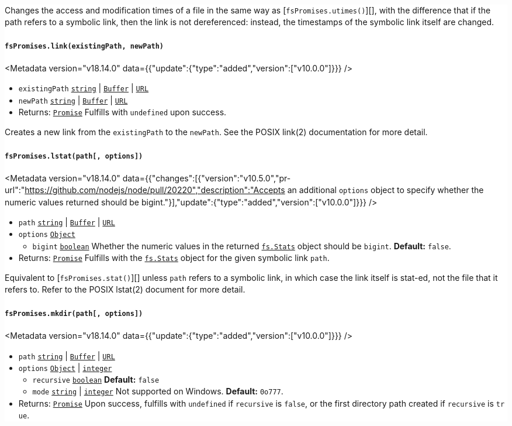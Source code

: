 Changes the access and modification times of a file in the same way as
[`fsPromises.utimes()`][], with the difference that if the path refers to a
symbolic link, then the link is not dereferenced: instead, the timestamps of
the symbolic link itself are changed.

#### <DataTag tag="M" /> `fsPromises.link(existingPath, newPath)`

<Metadata version="v18.14.0" data={{"update":{"type":"added","version":["v10.0.0"]}}} />

* `existingPath` [`string`](https://developer.mozilla.org/en-US/docs/Web/JavaScript/Data_structures#String_type) | [`Buffer`](/api/buffer#buffer) | [`URL`](/api/url#the-whatwg-url-api)
* `newPath` [`string`](https://developer.mozilla.org/en-US/docs/Web/JavaScript/Data_structures#String_type) | [`Buffer`](/api/buffer#buffer) | [`URL`](/api/url#the-whatwg-url-api)
* Returns: [`Promise`](https://developer.mozilla.org/en-US/docs/Web/JavaScript/Reference/Global_Objects/Promise)  Fulfills with `undefined` upon success.

Creates a new link from the `existingPath` to the `newPath`. See the POSIX
link(2) documentation for more detail.

#### <DataTag tag="M" /> `fsPromises.lstat(path[, options])`

<Metadata version="v18.14.0" data={{"changes":[{"version":"v10.5.0","pr-url":"https://github.com/nodejs/node/pull/20220","description":"Accepts an additional `options` object to specify whether the numeric values returned should be bigint."}],"update":{"type":"added","version":["v10.0.0"]}}} />

* `path` [`string`](https://developer.mozilla.org/en-US/docs/Web/JavaScript/Data_structures#String_type) | [`Buffer`](/api/buffer#buffer) | [`URL`](/api/url#the-whatwg-url-api)
* `options` [`Object`](https://developer.mozilla.org/en-US/docs/Web/JavaScript/Reference/Global_Objects/Object)
  * `bigint` [`boolean`](https://developer.mozilla.org/en-US/docs/Web/JavaScript/Data_structures#Boolean_type) Whether the numeric values in the returned
    [`fs.Stats`](/api/fs#fsstats) object should be `bigint`. **Default:** `false`.
* Returns: [`Promise`](https://developer.mozilla.org/en-US/docs/Web/JavaScript/Reference/Global_Objects/Promise)  Fulfills with the [`fs.Stats`](/api/fs#fsstats) object for the given
  symbolic link `path`.

Equivalent to [`fsPromises.stat()`][] unless `path` refers to a symbolic link,
in which case the link itself is stat-ed, not the file that it refers to.
Refer to the POSIX lstat(2) document for more detail.

#### <DataTag tag="M" /> `fsPromises.mkdir(path[, options])`

<Metadata version="v18.14.0" data={{"update":{"type":"added","version":["v10.0.0"]}}} />

* `path` [`string`](https://developer.mozilla.org/en-US/docs/Web/JavaScript/Data_structures#String_type) | [`Buffer`](/api/buffer#buffer) | [`URL`](/api/url#the-whatwg-url-api)
* `options` [`Object`](https://developer.mozilla.org/en-US/docs/Web/JavaScript/Reference/Global_Objects/Object) | [`integer`](https://developer.mozilla.org/en-US/docs/Web/JavaScript/Data_structures#Number_type)
  * `recursive` [`boolean`](https://developer.mozilla.org/en-US/docs/Web/JavaScript/Data_structures#Boolean_type) **Default:** `false`
  * `mode` [`string`](https://developer.mozilla.org/en-US/docs/Web/JavaScript/Data_structures#String_type) | [`integer`](https://developer.mozilla.org/en-US/docs/Web/JavaScript/Data_structures#Number_type) Not supported on Windows. **Default:** `0o777`.
* Returns: [`Promise`](https://developer.mozilla.org/en-US/docs/Web/JavaScript/Reference/Global_Objects/Promise) Upon success, fulfills with `undefined` if `recursive`
  is `false`, or the first directory path created if `recursive` is `true`.

